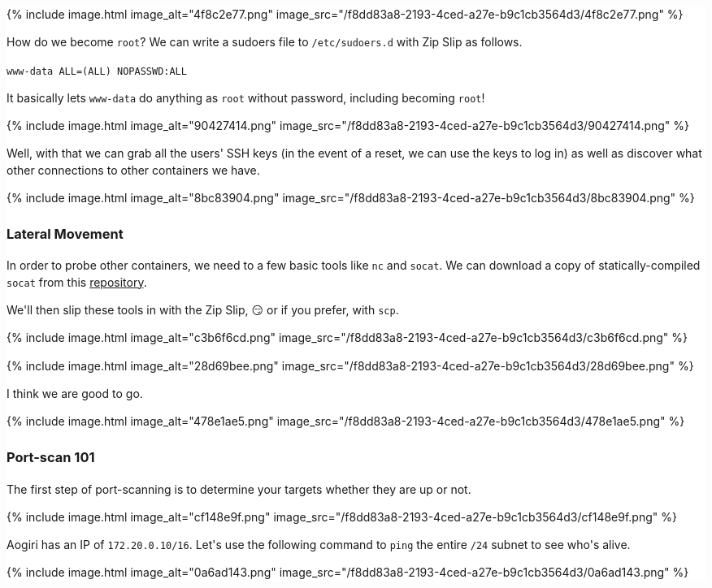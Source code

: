 
{% include image.html image_alt="4f8c2e77.png" image_src="/f8dd83a8-2193-4ced-a27e-b9c1cb3564d3/4f8c2e77.png" %}


How do we become `root`? We can write a sudoers file to `/etc/sudoers.d` with Zip Slip as follows.

```
www-data ALL=(ALL) NOPASSWD:ALL
```

It basically lets `www-data` do anything as `root` without password, including becoming `root`!


{% include image.html image_alt="90427414.png" image_src="/f8dd83a8-2193-4ced-a27e-b9c1cb3564d3/90427414.png" %}


Well, with that we can grab all the users' SSH keys (in the event of a reset, we can use the keys to log in) as well as discover what other connections to other containers we have.


{% include image.html image_alt="8bc83904.png" image_src="/f8dd83a8-2193-4ced-a27e-b9c1cb3564d3/8bc83904.png" %}


### Lateral Movement

In order to probe other containers, we need to a few basic tools like `nc` and `socat`. We can download a copy of statically-compiled `socat` from this [repository](https://github.com/andrew-d/static-binaries/tree/master/binaries/linux/x86_64).

We'll then slip these tools in with the Zip Slip, :smirk: or if you prefer, with `scp`.


{% include image.html image_alt="c3b6f6cd.png" image_src="/f8dd83a8-2193-4ced-a27e-b9c1cb3564d3/c3b6f6cd.png" %}



{% include image.html image_alt="28d69bee.png" image_src="/f8dd83a8-2193-4ced-a27e-b9c1cb3564d3/28d69bee.png" %}


I think we are good to go.


{% include image.html image_alt="478e1ae5.png" image_src="/f8dd83a8-2193-4ced-a27e-b9c1cb3564d3/478e1ae5.png" %}


### Port-scan 101

The first step of port-scanning is to determine your targets whether they are up or not.


{% include image.html image_alt="cf148e9f.png" image_src="/f8dd83a8-2193-4ced-a27e-b9c1cb3564d3/cf148e9f.png" %}


Aogiri has an IP of `172.20.0.10/16`. Let's use the following command to `ping` the entire `/24` subnet to see who's alive.


{% include image.html image_alt="0a6ad143.png" image_src="/f8dd83a8-2193-4ced-a27e-b9c1cb3564d3/0a6ad143.png" %}
